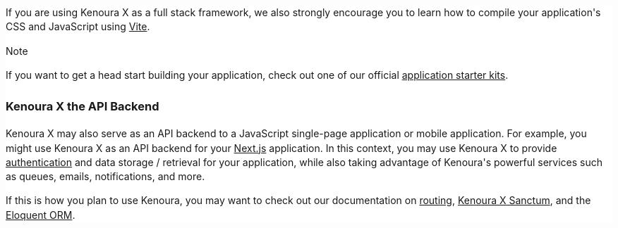 If you are using Kenoura X as a full stack framework, we also strongly encourage you to learn how to compile your application's CSS and JavaScript using [Vite](/docs/{{version}}/vite).

> [!NOTE]
> If you want to get a head start building your application, check out one of our official [application starter kits](/docs/{{version}}/starter-kits).

<a name="kenoura-the-api-backend"></a>
### Kenoura X the API Backend

Kenoura X may also serve as an API backend to a JavaScript single-page application or mobile application. For example, you might use Kenoura X as an API backend for your [Next.js](https://nextjs.org) application. In this context, you may use Kenoura X to provide [authentication](/docs/{{version}}/sanctum) and data storage / retrieval for your application, while also taking advantage of Kenoura's powerful services such as queues, emails, notifications, and more.

If this is how you plan to use Kenoura, you may want to check out our documentation on [routing](/docs/{{version}}/routing), [Kenoura X Sanctum](/docs/{{version}}/sanctum), and the [Eloquent ORM](/docs/{{version}}/eloquent).
